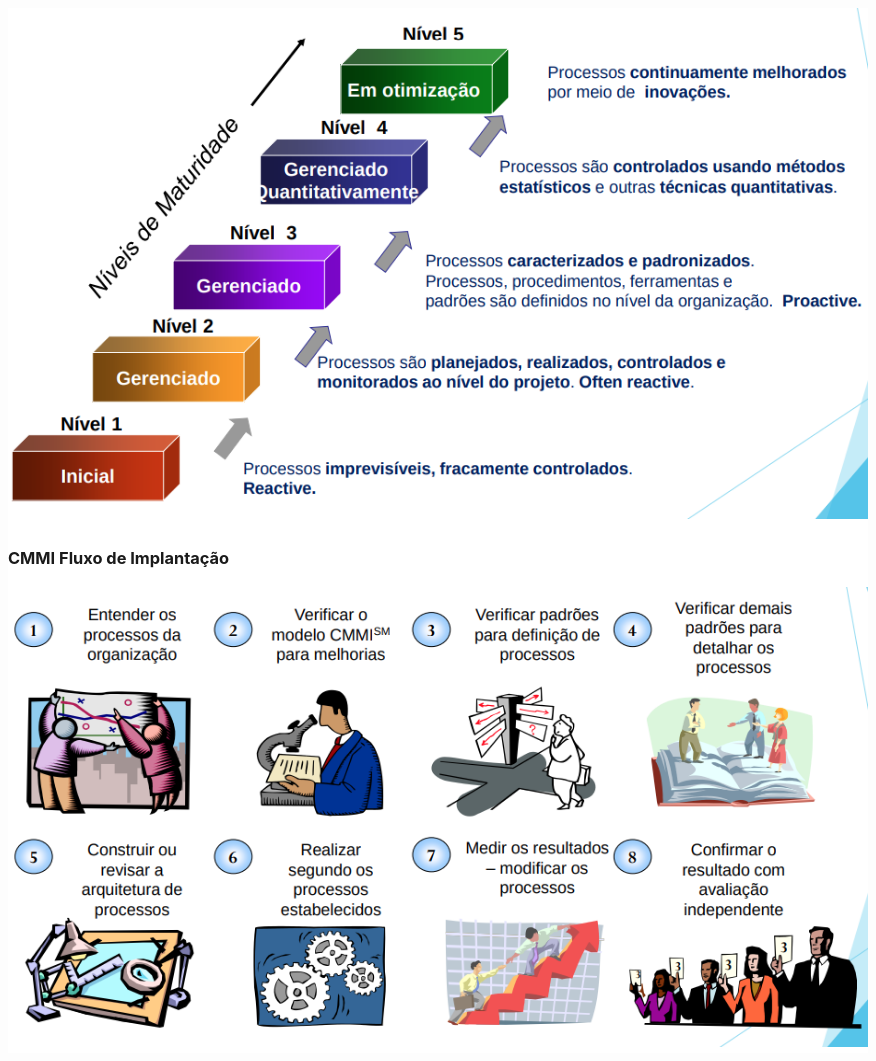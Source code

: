 ![](./resources/cmmi-model.png)

### CMMI Fluxo de Implantação
![](./resources/cmmi-model-implantacao.png)
